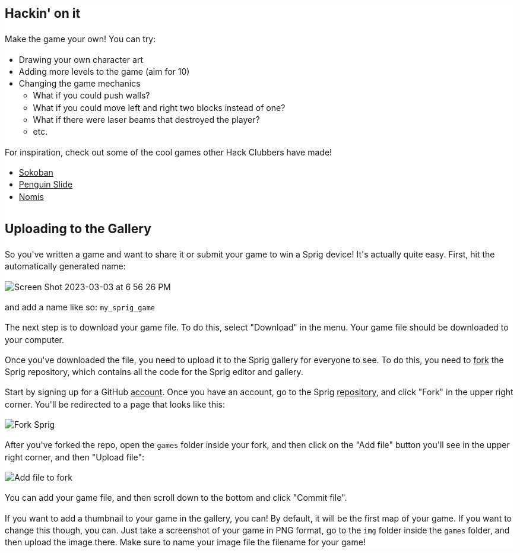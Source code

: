## Hackin' on it

Make the game your own! You can try:

-   Drawing your own character art
-   Adding more levels to the game (aim for 10)
-   Changing the game mechanics
    -   What if you could push walls?
    -   What if you could move left and right two blocks instead of one?
    -   What if there were laser beams that destroyed the player?
    -   etc.

For inspiration, check out some of the cool games other Hack Clubbers have made!

-   [Sokoban](https://editor.sprig.hackclub.com/?file=https://raw.githubusercontent.com/hackclub/sprig/main/games/sokoban.js)
-   [Penguin Slide](https://editor.sprig.hackclub.com/?file=https://raw.githubusercontent.com/hackclub/sprig/main/games/penguin_slide.js)
-   [Nomis](https://editor.sprig.hackclub.com/?file=https://raw.githubusercontent.com/hackclub/sprig/main/games/nomis.js)

## Uploading to the Gallery

So you've written a game and want to share it or submit your game to win a Sprig device! It's actually quite easy. First, hit the automatically generated name:

<img width="500" alt="Screen Shot 2023-03-03 at 6 56 26 PM" src="https://cloud-n9033q1na-hack-club-bot.vercel.app/0image.png"> 

and add a name like so:
`my_sprig_game`

The next step is to download your game file. To do this, select "Download" in the menu. Your game file should be downloaded to your computer.

Once you've downloaded the file, you need to upload it to the Sprig gallery for everyone to see. To do this, you need to [fork](https://github.com/hackclub/sprig/fork) the Sprig repository, which contains all the code for the Sprig editor and gallery.

Start by signing up for a GitHub [account](https://github.com/signup). Once you have an account, go to the Sprig [repository](https://github.com/hackclub/sprig), and click "Fork" in the upper right corner. You'll be redirected to a page that looks like this:

![Fork Sprig](https://sprig.hackclub.com/screenshots/fork.png)

After you've forked the repo, open the `games` folder inside your fork, and then click on the "Add file" button you'll see in the upper right corner, and then "Upload file":

![Add file to fork](https://sprig.hackclub.com/screenshots/upload.png)

You can add your game file, and then scroll down to the bottom and click "Commit file".

If you want to add a thumbnail to your game in the gallery, you can! By default, it will be the first map of your game. If you want to change this though, you can. Just take a screenshot of your game in PNG format, go to the `img` folder inside the `games` folder, and then upload the image there. Make sure to name your image file the filename for your game!
